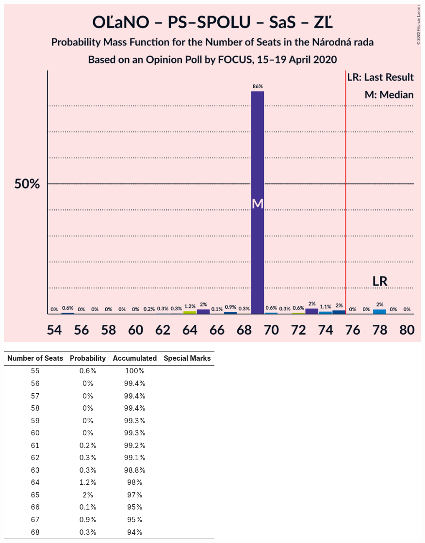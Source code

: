 ![Graph with seats probability mass function not yet produced](2020-04-19-FOCUS-coalitions-seats-pmf-oľano–ps–spolu–sas–zľ.png "Seats Probability Mass Function")

| Number of Seats | Probability | Accumulated | Special Marks |
|:---------------:|:-----------:|:-----------:|:-------------:|
| 55 | 0.6% | 100% |  |
| 56 | 0% | 99.4% |  |
| 57 | 0% | 99.4% |  |
| 58 | 0% | 99.4% |  |
| 59 | 0% | 99.3% |  |
| 60 | 0% | 99.3% |  |
| 61 | 0.2% | 99.2% |  |
| 62 | 0.3% | 99.1% |  |
| 63 | 0.3% | 98.8% |  |
| 64 | 1.2% | 98% |  |
| 65 | 2% | 97% |  |
| 66 | 0.1% | 95% |  |
| 67 | 0.9% | 95% |  |
| 68 | 0.3% | 94% |  |